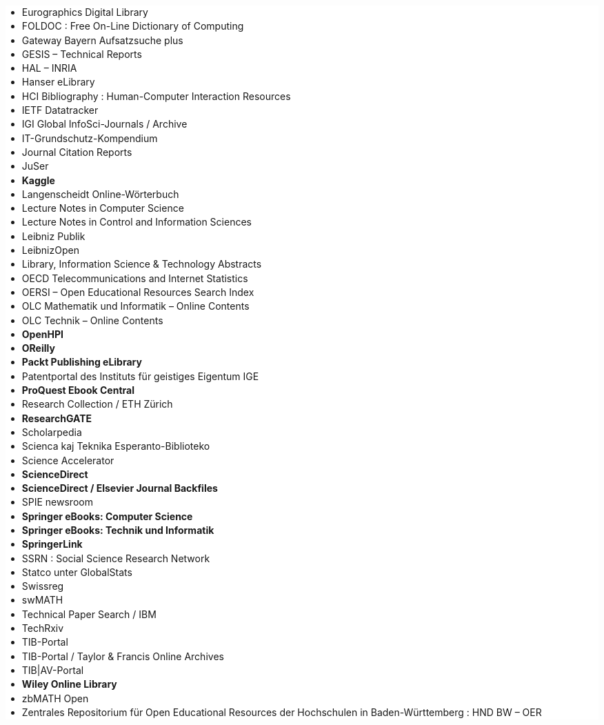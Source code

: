 - Eurographics Digital Library
- FOLDOC : Free On-Line Dictionary of Computing
- Gateway Bayern Aufsatzsuche plus
- GESIS – Technical Reports
- HAL – INRIA
- Hanser eLibrary
- HCI Bibliography : Human-Computer Interaction Resources
- IETF Datatracker
- IGI Global InfoSci-Journals / Archive
- IT-Grundschutz-Kompendium
- Journal Citation Reports
- JuSer
- **Kaggle**
- Langenscheidt Online-Wörterbuch
- Lecture Notes in Computer Science
- Lecture Notes in Control and Information Sciences
- Leibniz Publik
- LeibnizOpen
- Library, Information Science & Technology Abstracts
- OECD Telecommunications and Internet Statistics
- OERSI – Open Educational Resources Search Index
- OLC Mathematik und Informatik – Online Contents
- OLC Technik – Online Contents
- **OpenHPI**
- **OReilly**
- **Packt Publishing eLibrary**
- Patentportal des Instituts für geistiges Eigentum IGE
- **ProQuest Ebook Central**
- Research Collection / ETH Zürich
- **ResearchGATE**
- Scholarpedia
- Scienca kaj Teknika Esperanto-Biblioteko
- Science Accelerator
- **ScienceDirect**
- **ScienceDirect / Elsevier Journal Backfiles**
- SPIE newsroom
- **Springer eBooks: Computer Science**
- **Springer eBooks: Technik und Informatik**
- **SpringerLink**
- SSRN : Social Science Research Network
- Statco unter GlobalStats
- Swissreg
- swMATH
- Technical Paper Search / IBM
- TechRxiv
- TIB-Portal
- TIB-Portal / Taylor & Francis Online Archives
- TIB|AV-Portal
- **Wiley Online Library**
- zbMATH Open
- Zentrales Repositorium für Open Educational Resources der Hochschulen in Baden-Württemberg : HND BW – OER

